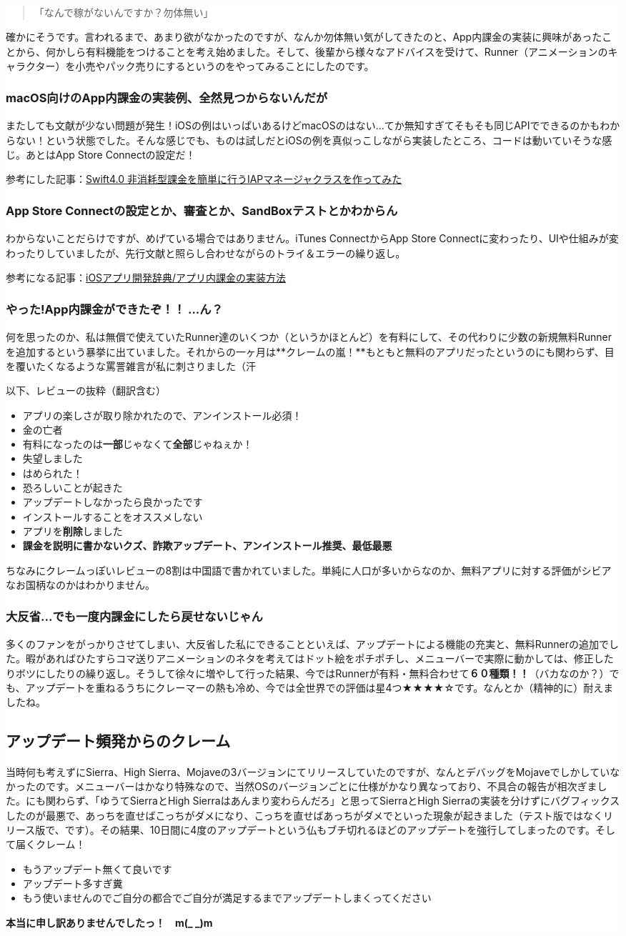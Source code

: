 > 「なんで稼がないんですか？勿体無い」

確かにそうです。言われるまで、あまり欲がなかったのですが、なんか勿体無い気がしてきたのと、App内課金の実装に興味があったことから、何かしら有料機能をつけることを考え始めました。そして、後輩から様々なアドバイスを受けて、Runner（アニメーションのキャラクター）を小売やパック売りにするというのをやってみることにしたのです。

### macOS向けのApp内課金の実装例、全然見つからないんだが
またしても文献が少ない問題が発生！iOSの例はいっぱいあるけどmacOSのはない...てか無知すぎてそもそも同じAPIでできるのかもわからない！という状態でした。そんな感じでも、ものは試しだとiOSの例を真似っこしながら実装したところ、コードは動いていそうな感じ。あとはApp Store Connectの設定だ！

参考にした記事：[Swift4.0 非消耗型課金を簡単に行うIAPマネージャクラスを作ってみた](https://qiita.com/KikurageChan/items/5c9c0b4a6c6c6ddb26c4)

### App Store Connectの設定とか、審査とか、SandBoxテストとかわからん
わからないことだらけですが、めげている場合ではありません。iTunes ConnectからApp Store Connectに変わったり、UIや仕組みが変わったりしていましたが、先行文献と照らし合わせながらのトライ＆エラーの繰り返し。

参考になる記事：[iOSアプリ開発辞典/アプリ内課金の実装方法](https://terakoya.site/ios_dic/ios-dic-in-app-purchese/)

### やった!App内課金ができたぞ！！ ...ん？
何を思ったのか、私は無償で使えていたRunner達のいくつか（というかほとんど）を有料にして、その代わりに少数の新規無料Runnerを追加するという暴挙に出ていました。それからの一ヶ月は**クレームの嵐！**もともと無料のアプリだったというのにも関わらず、目を覆いたくなるような罵詈雑言が私に刺さりました（汗

以下、レビューの抜粋（翻訳含む）

- アプリの楽しさが取り除かれたので、アンインストール必須！
- 金の亡者
- 有料になったのは**一部**じゃなくて**全部**じゃねぇか！
- 失望しました
- はめられた！
- 恐ろしいことが起きた
- アップデートしなかったら良かったです
- インストールすることをオススメしない
- アプリを**削除**しました
- **課金を説明に書かないクズ、詐欺アップデート、アンインストール推奨、最低最悪**

ちなみにクレームっぽいレビューの8割は中国語で書かれていました。単純に人口が多いからなのか、無料アプリに対する評価がシビアなお国柄なのかはわかりません。

### 大反省...でも一度内課金にしたら戻せないじゃん
多くのファンをがっかりさせてしまい、大反省した私にできることといえば、アップデートによる機能の充実と、無料Runnerの追加でした。暇があればひたすらコマ送りアニメーションのネタを考えてはドット絵をポチポチし、メニューバーで実際に動かしては、修正したりボツにしたりの繰り返し。そうして徐々に増やして行った結果、今ではRunnerが有料・無料合わせて**６０種類！！**（バカなのか？）でも、アップデートを重ねるうちにクレーマーの熱も冷め、今では全世界での評価は星4つ★★★★☆です。なんとか（精神的に）耐えましたね。

## アップデート頻発からのクレーム
当時何も考えずにSierra、High Sierra、Mojaveの3バージョンにてリリースしていたのですが、なんとデバッグをMojaveでしかしていなかったのです。メニューバーはかなり特殊なので、当然OSのバージョンごとに仕様がかなり異なっており、不具合の報告が相次ぎました。にも関わらず、「ゆうてSierraとHigh Sierraはあんまり変わらんだろ」と思ってSierraとHigh Sierraの実装を分けずにバグフィックスしたのが最悪で、あっちを直せばこっちがダメになり、こっちを直せばあっちがダメでといった現象が起きました（テスト版ではなくリリース版で、です）。その結果、10日間に4度のアップデートという仏もブチ切れるほどのアップデートを強行してしまったのです。そして届くクレーム！

- もうアップデート無くて良いです
- アップデート多すぎ糞
- もう使いませんのでご自分の都合でご自分が満足するまでアップデートしまくってください

**本当に申し訳ありませんでしたっ！　m(_ _)m**
